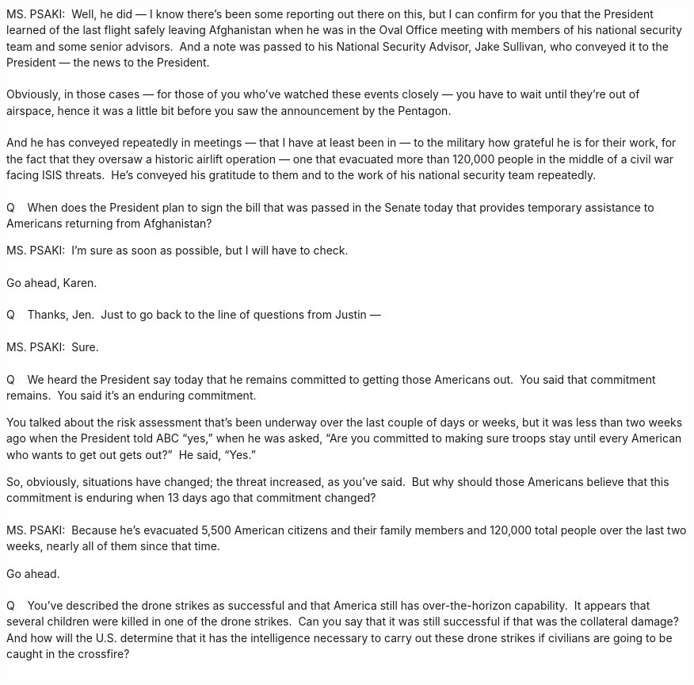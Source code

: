 MS. PSAKI:  Well, he did — I know there’s been some reporting out there
on this, but I can confirm for you that the President learned of the
last flight safely leaving Afghanistan when he was in the Oval Office
meeting with members of his national security team and some senior
advisors.  And a note was passed to his National Security Advisor, Jake
Sullivan, who conveyed it to the President — the news to the
President.  
   
Obviously, in those cases — for those of you who’ve watched these events
closely — you have to wait until they’re out of airspace, hence it was a
little bit before you saw the announcement by the Pentagon.   
   
And he has conveyed repeatedly in meetings — that I have at least been
in — to the military how grateful he is for their work, for the fact
that they oversaw a historic airlift operation — one that evacuated more
than 120,000 people in the middle of a civil war facing ISIS threats. 
He’s conveyed his gratitude to them and to the work of his national
security team repeatedly.   
   
Q    When does the President plan to sign the bill that was passed in
the Senate today that provides temporary assistance to Americans
returning from Afghanistan? 

MS. PSAKI:  I’m sure as soon as possible, but I will have to check.   
   
Go ahead, Karen.   
   
Q    Thanks, Jen.  Just to go back to the line of questions from Justin
—  
   
MS. PSAKI:  Sure.  
   
Q    We heard the President say today that he remains committed to
getting those Americans out.  You said that commitment remains.  You
said it’s an enduring commitment. 

You talked about the risk assessment that’s been underway over the last
couple of days or weeks, but it was less than two weeks ago when the
President told ABC “yes,” when he was asked, “Are you committed to
making sure troops stay until every American who wants to get out gets
out?”  He said, “Yes.” 

So, obviously, situations have changed; the threat increased, as you’ve
said.  But why should those Americans believe that this commitment is
enduring when 13 days ago that commitment changed?  
   
MS. PSAKI:  Because he’s evacuated 5,500 American citizens and their
family members and 120,000 total people over the last two weeks, nearly
all of them since that time. 

Go ahead.  
   
Q    You’ve described the drone strikes as successful and that America
still has over-the-horizon capability.  It appears that several children
were killed in one of the drone strikes.  Can you say that it was still
successful if that was the collateral damage?  And how will the U.S.
determine that it has the intelligence necessary to carry out these
drone strikes if civilians are going to be caught in the crossfire?   
   